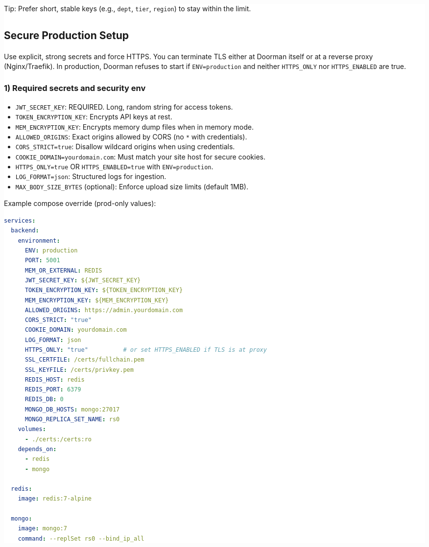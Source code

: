 Tip: Prefer short, stable keys (e.g., `dept`, `tier`, `region`) to stay within the limit.

## Secure Production Setup

Use explicit, strong secrets and force HTTPS. You can terminate TLS either at Doorman itself or at a reverse proxy (Nginx/Traefik). In production, Doorman refuses to start if `ENV=production` and neither `HTTPS_ONLY` nor `HTTPS_ENABLED` are true.

### 1) Required secrets and security env
- `JWT_SECRET_KEY`: REQUIRED. Long, random string for access tokens.
- `TOKEN_ENCRYPTION_KEY`: Encrypts API keys at rest.
- `MEM_ENCRYPTION_KEY`: Encrypts memory dump files when in memory mode.
- `ALLOWED_ORIGINS`: Exact origins allowed by CORS (no `*` with credentials).
- `CORS_STRICT=true`: Disallow wildcard origins when using credentials.
- `COOKIE_DOMAIN=yourdomain.com`: Must match your site host for secure cookies.
- `HTTPS_ONLY=true` OR `HTTPS_ENABLED=true` with `ENV=production`.
- `LOG_FORMAT=json`: Structured logs for ingestion.
- `MAX_BODY_SIZE_BYTES` (optional): Enforce upload size limits (default 1MB).

Example compose override (prod-only values):

```yaml
services:
  backend:
    environment:
      ENV: production
      PORT: 5001
      MEM_OR_EXTERNAL: REDIS
      JWT_SECRET_KEY: ${JWT_SECRET_KEY}
      TOKEN_ENCRYPTION_KEY: ${TOKEN_ENCRYPTION_KEY}
      MEM_ENCRYPTION_KEY: ${MEM_ENCRYPTION_KEY}
      ALLOWED_ORIGINS: https://admin.yourdomain.com
      CORS_STRICT: "true"
      COOKIE_DOMAIN: yourdomain.com
      LOG_FORMAT: json
      HTTPS_ONLY: "true"          # or set HTTPS_ENABLED if TLS is at proxy
      SSL_CERTFILE: /certs/fullchain.pem
      SSL_KEYFILE: /certs/privkey.pem
      REDIS_HOST: redis
      REDIS_PORT: 6379
      REDIS_DB: 0
      MONGO_DB_HOSTS: mongo:27017
      MONGO_REPLICA_SET_NAME: rs0
    volumes:
      - ./certs:/certs:ro
    depends_on:
      - redis
      - mongo

  redis:
    image: redis:7-alpine

  mongo:
    image: mongo:7
    command: --replSet rs0 --bind_ip_all
```
